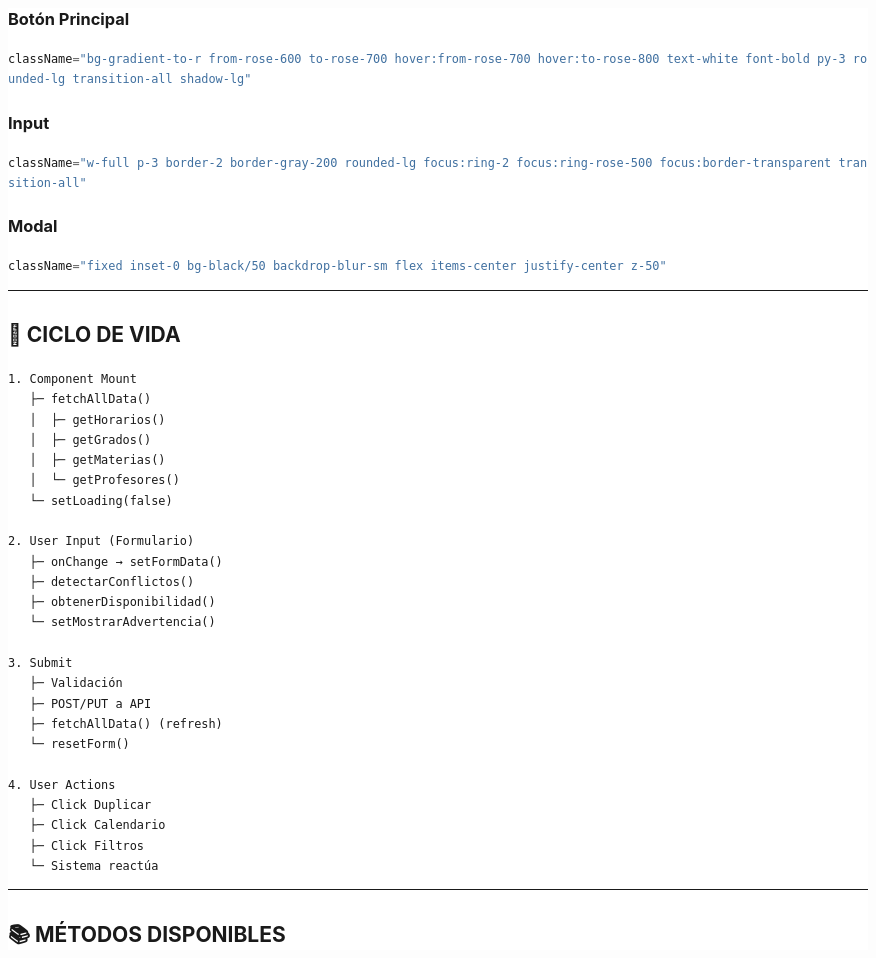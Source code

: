 ### Botón Principal
```jsx
className="bg-gradient-to-r from-rose-600 to-rose-700 hover:from-rose-700 hover:to-rose-800 text-white font-bold py-3 rounded-lg transition-all shadow-lg"
```

### Input
```jsx
className="w-full p-3 border-2 border-gray-200 rounded-lg focus:ring-2 focus:ring-rose-500 focus:border-transparent transition-all"
```

### Modal
```jsx
className="fixed inset-0 bg-black/50 backdrop-blur-sm flex items-center justify-center z-50"
```

---

## 🔄 CICLO DE VIDA

```
1. Component Mount
   ├─ fetchAllData()
   │  ├─ getHorarios()
   │  ├─ getGrados()
   │  ├─ getMaterias()
   │  └─ getProfesores()
   └─ setLoading(false)

2. User Input (Formulario)
   ├─ onChange → setFormData()
   ├─ detectarConflictos()
   ├─ obtenerDisponibilidad()
   └─ setMostrarAdvertencia()

3. Submit
   ├─ Validación
   ├─ POST/PUT a API
   ├─ fetchAllData() (refresh)
   └─ resetForm()

4. User Actions
   ├─ Click Duplicar
   ├─ Click Calendario
   ├─ Click Filtros
   └─ Sistema reactúa
```

---

## 📚 MÉTODOS DISPONIBLES
